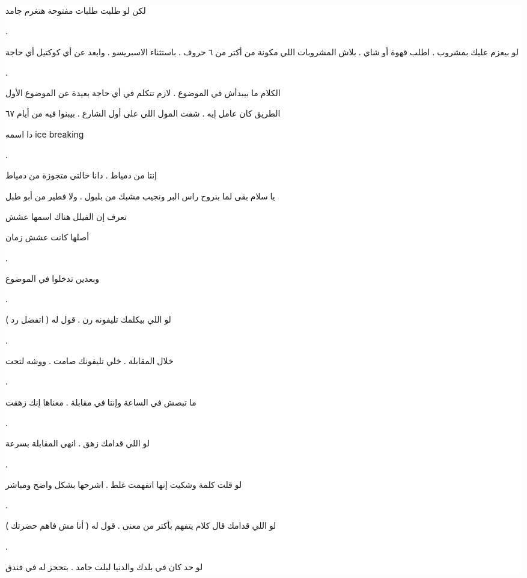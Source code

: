 لكن لو طلبت طلبات مفتوحة هتغرم جامد

.

لو بيعزم عليك بمشروب . اطلب قهوة أو شاي . بلاش المشروبات
اللي مكونة من أكتر من ٦ حروف . باستثناء الاسبريسو . وابعد عن أي كوكتيل
أي حاجة

.

الكلام ما بيبدأش في الموضوع . لازم تتكلم في أي حاجة
بعيدة عن الموضوع الأول

الطريق كان عامل إيه . شفت المول اللي على أول الشارع .
بيبنوا فيه من أيام ٦٧

دا اسمه ice breaking

.

إنتا من دمياط . دانا خالتي متجوزة من دمياط

يا سلام بقى لما بنروح راس البر ونجيب مشبك من بلبول . ولا
فطير من أبو طبل

تعرف إن الفيلل هناك اسمها عشش

أصلها كانت عشش زمان

.

وبعدين تدخلوا في الموضوع

.

لو اللي بيكلمك تليفونه رن . قول له ( اتفضل رد )

.

خلال المقابلة . خلي تليفونك صامت . ووشه لتحت

.

ما تبصش في الساعة وإنتا في مقابلة . معناها إنك
زهقت

.

لو اللي قدامك زهق . انهي المقابلة بسرعة

.

لو قلت كلمة وشكيت إنها اتفهمت غلط . اشرحها بشكل واضح
ومباشر

.

لو اللي قدامك قال كلام يتفهم بأكتر من معنى . قول له (
أنا مش فاهم حضرتك )

.

لو حد كان في بلدك والدنيا ليلت جامد . بتحجز له في
فندق
